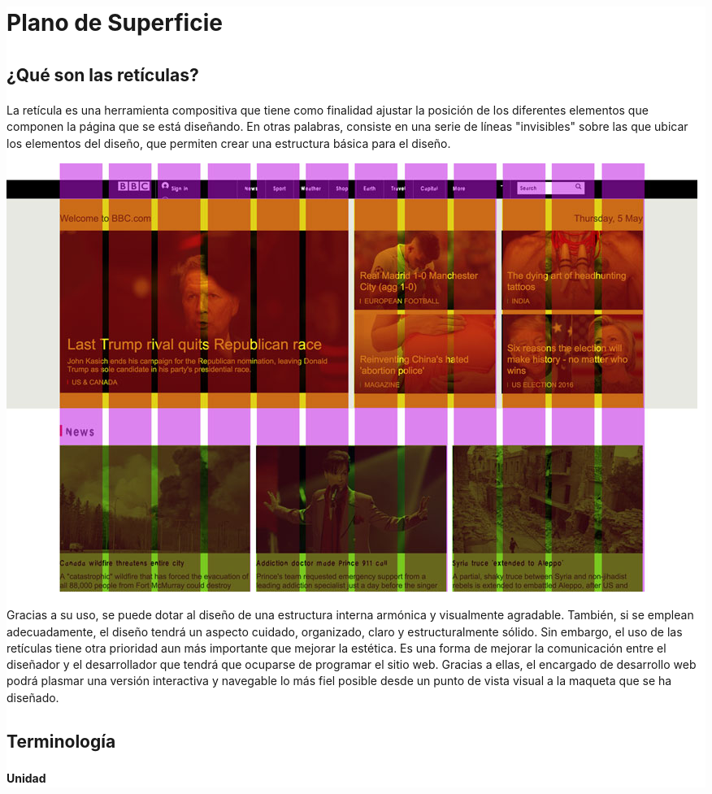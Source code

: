 # Plano de Superficie

## ¿Qué son las retículas?

La retícula es una herramienta compositiva que tiene como finalidad ajustar la posición de los diferentes elementos que componen la página que se está diseñando. En otras palabras, consiste en una serie de líneas "invisibles" sobre las que ubicar los elementos del diseño, que permiten crear una estructura básica para el diseño. 

![Reticulas](https://github.com/DeustoPWEB2018/Elementos-de-la-UX/blob/df37b05ad4a547de388b4343bdd1789b6d214276/5-superficie/Imagenes/reticulas.jpg?raw=true)

Gracias a su uso, se puede dotar al diseño de una estructura interna armónica y visualmente agradable. También, si se emplean adecuadamente, el diseño tendrá un aspecto cuidado, organizado, claro y estructuralmente sólido.
Sin embargo, el uso de las retículas tiene otra prioridad aun más importante que mejorar la estética. Es una forma de mejorar la comunicación entre el diseñador y el desarrollador que tendrá que ocuparse de programar el sitio web. Gracias a ellas, el encargado de desarrollo web podrá plasmar una versión interactiva y navegable lo más fiel posible desde un punto de vista visual a la maqueta que se ha diseñado.

## Terminología

#### Unidad 
